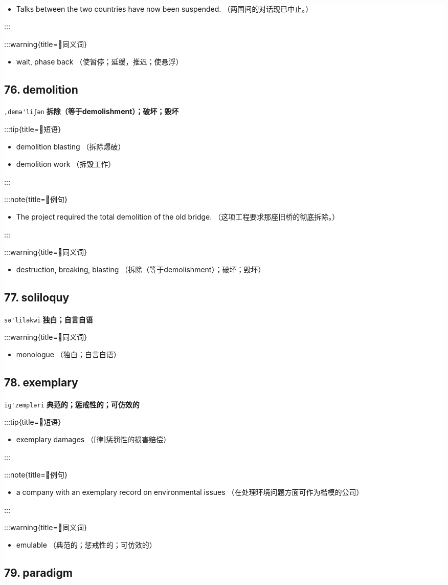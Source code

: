 - Talks between the two countries have now been suspended. （两国间的对话现已中止。）

:::

:::warning{title=🤔同义词}

- wait, phase back （使暂停；延缓，推迟；使悬浮）


## 76. demolition

`,demə'liʃən`  **拆除（等于demolishment）；破坏；毁坏**

:::tip{title=🤩短语}

- demolition blasting （拆除爆破）

- demolition work （拆毁工作）

:::

:::note{title=🎤例句}

- The project required the total demolition of the old bridge. （这项工程要求那座旧桥的彻底拆除。）

:::

:::warning{title=🤔同义词}

- destruction, breaking, blasting （拆除（等于demolishment）；破坏；毁坏）


## 77. soliloquy

`sə'liləkwi`  **独白；自言自语**

:::warning{title=🤔同义词}

- monologue （独白；自言自语）


## 78. exemplary

`iɡ'zempləri`  **典范的；惩戒性的；可仿效的**

:::tip{title=🤩短语}

- exemplary damages （[律]惩罚性的损害赔偿）

:::

:::note{title=🎤例句}

- a company with an exemplary record on environmental issues （在处理环境问题方面可作为楷模的公司）

:::

:::warning{title=🤔同义词}

- emulable （典范的；惩戒性的；可仿效的）


## 79. paradigm
